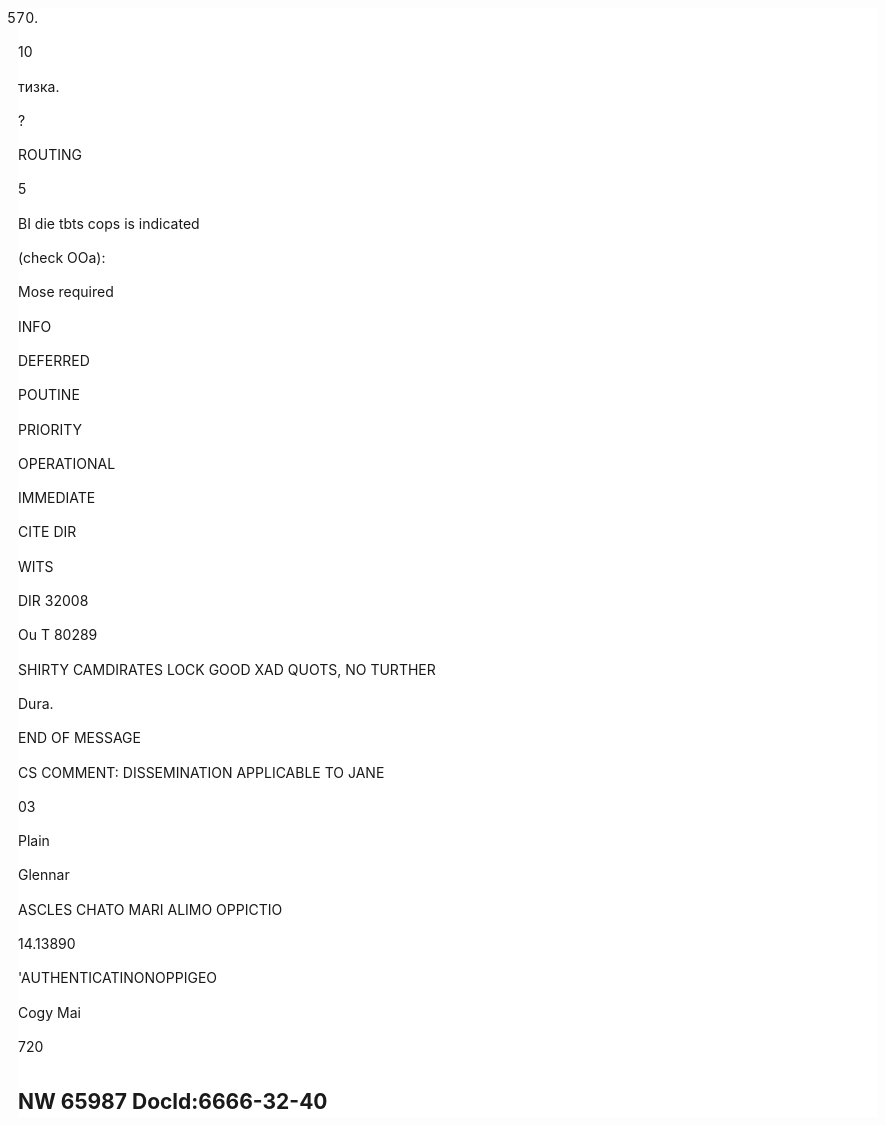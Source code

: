 0570.

10

тизка.

?

ROUTING

5

BI die tbts cops is indicated

(check OOa):

Mose required

INFO

DEFERRED

POUTINE

PRIORITY

OPERATIONAL

IMMEDIATE

CITE DIR

WITS

DIR 32008

Ou T 80289

SHIRTY CAMDIRATES LOCK GOOD XAD QUOTS, NO TURTHER

Dura.

END OF MESSAGE

CS COMMENT: DISSEMINATION APPLICABLE TO JANE

03

Plain

Glennar

ASCLES CHATO MARI ALIMO OPPICTIO

14.13890

'AUTHENTICATINONOPPIGEO

Cogy Mai

720

NW 65987 Docld:6666-32-40
---

